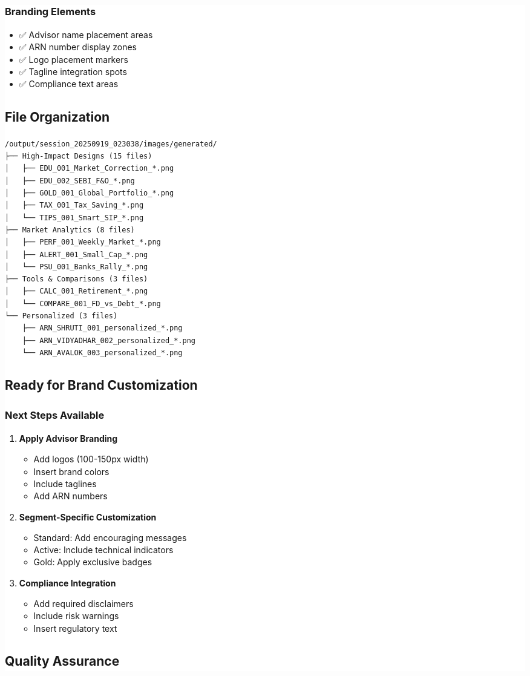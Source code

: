 ### Branding Elements
- ✅ Advisor name placement areas
- ✅ ARN number display zones
- ✅ Logo placement markers
- ✅ Tagline integration spots
- ✅ Compliance text areas

## File Organization

```
/output/session_20250919_023038/images/generated/
├── High-Impact Designs (15 files)
│   ├── EDU_001_Market_Correction_*.png
│   ├── EDU_002_SEBI_F&O_*.png
│   ├── GOLD_001_Global_Portfolio_*.png
│   ├── TAX_001_Tax_Saving_*.png
│   └── TIPS_001_Smart_SIP_*.png
├── Market Analytics (8 files)
│   ├── PERF_001_Weekly_Market_*.png
│   ├── ALERT_001_Small_Cap_*.png
│   └── PSU_001_Banks_Rally_*.png
├── Tools & Comparisons (3 files)
│   ├── CALC_001_Retirement_*.png
│   └── COMPARE_001_FD_vs_Debt_*.png
└── Personalized (3 files)
    ├── ARN_SHRUTI_001_personalized_*.png
    ├── ARN_VIDYADHAR_002_personalized_*.png
    └── ARN_AVALOK_003_personalized_*.png
```

## Ready for Brand Customization

### Next Steps Available
1. **Apply Advisor Branding**
   - Add logos (100-150px width)
   - Insert brand colors
   - Include taglines
   - Add ARN numbers

2. **Segment-Specific Customization**
   - Standard: Add encouraging messages
   - Active: Include technical indicators
   - Gold: Apply exclusive badges

3. **Compliance Integration**
   - Add required disclaimers
   - Include risk warnings
   - Insert regulatory text

## Quality Assurance
